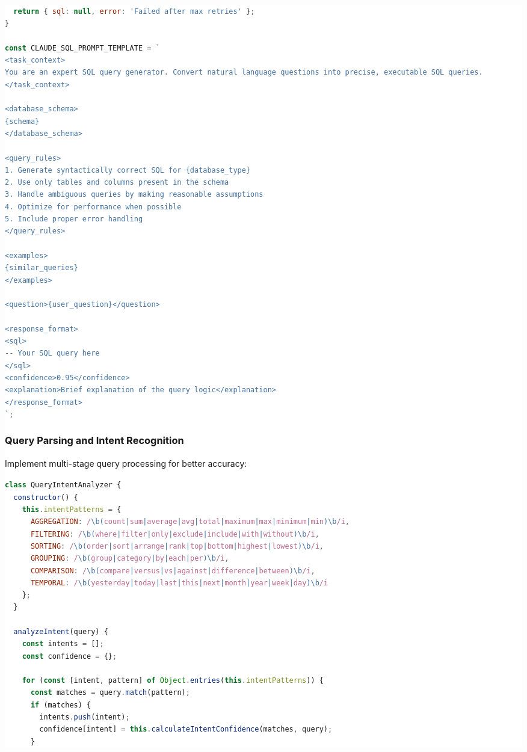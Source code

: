 ```javascript
  return { sql: null, error: 'Failed after max retries' };
}

const CLAUDE_SQL_PROMPT_TEMPLATE = `
<task_context>
You are an expert SQL query generator. Convert natural language questions into precise, executable SQL queries.
</task_context>

<database_schema>
{schema}
</database_schema>

<query_rules>
1. Generate syntactically correct SQL for {database_type}
2. Use only tables and columns present in the schema
3. Handle ambiguous queries by making reasonable assumptions
4. Optimize for performance when possible
5. Include proper error handling
</query_rules>

<examples>
{similar_queries}
</examples>

<question>{user_question}</question>

<response_format>
<sql>
-- Your SQL query here
</sql>
<confidence>0.95</confidence>
<explanation>Brief explanation of the query logic</explanation>
</response_format>
`;
```

### Query Parsing and Intent Recognition

Implement multi-stage query processing for better accuracy:

```javascript
class QueryIntentAnalyzer {
  constructor() {
    this.intentPatterns = {
      AGGREGATION: /\b(count|sum|average|avg|total|maximum|max|minimum|min)\b/i,
      FILTERING: /\b(where|filter|only|exclude|include|with|without)\b/i,
      SORTING: /\b(order|sort|arrange|rank|top|bottom|highest|lowest)\b/i,
      GROUPING: /\b(group|category|by|each|per)\b/i,
      COMPARISON: /\b(compare|versus|vs|against|difference|between)\b/i,
      TEMPORAL: /\b(yesterday|today|last|this|next|month|year|week|day)\b/i
    };
  }
  
  analyzeIntent(query) {
    const intents = [];
    const confidence = {};
    
    for (const [intent, pattern] of Object.entries(this.intentPatterns)) {
      const matches = query.match(pattern);
      if (matches) {
        intents.push(intent);
        confidence[intent] = this.calculateIntentConfidence(matches, query);
      }
```